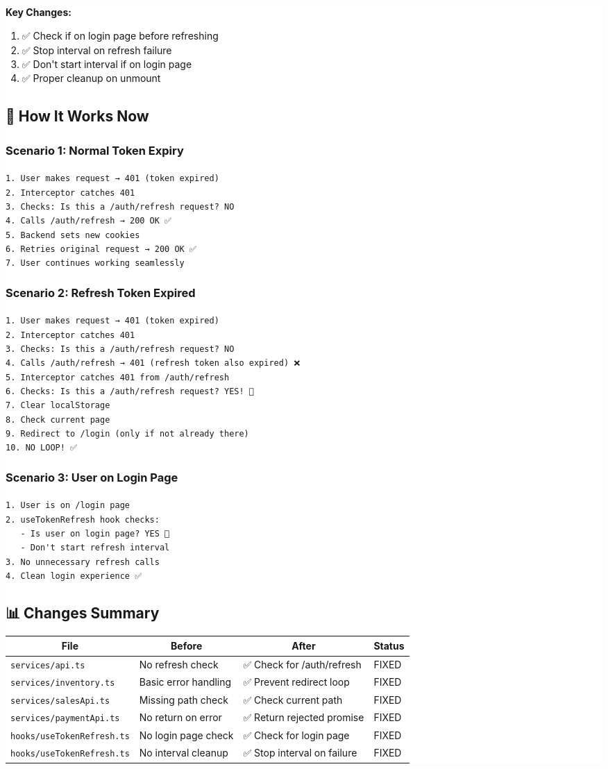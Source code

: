 **Key Changes:**
1. ✅ Check if on login page before refreshing
2. ✅ Stop interval on refresh failure
3. ✅ Don't start interval if on login page
4. ✅ Proper cleanup on unmount

## 🎯 How It Works Now

### Scenario 1: Normal Token Expiry

```
1. User makes request → 401 (token expired)
2. Interceptor catches 401
3. Checks: Is this a /auth/refresh request? NO
4. Calls /auth/refresh → 200 OK ✅
5. Backend sets new cookies
6. Retries original request → 200 OK ✅
7. User continues working seamlessly
```

### Scenario 2: Refresh Token Expired

```
1. User makes request → 401 (token expired)
2. Interceptor catches 401
3. Checks: Is this a /auth/refresh request? NO
4. Calls /auth/refresh → 401 (refresh token also expired) ❌
5. Interceptor catches 401 from /auth/refresh
6. Checks: Is this a /auth/refresh request? YES! 🛑
7. Clear localStorage
8. Check current page
9. Redirect to /login (only if not already there)
10. NO LOOP! ✅
```

### Scenario 3: User on Login Page

```
1. User is on /login page
2. useTokenRefresh hook checks:
   - Is user on login page? YES 🛑
   - Don't start refresh interval
3. No unnecessary refresh calls
4. Clean login experience ✅
```

## 📊 Changes Summary

| File | Before | After | Status |
|------|--------|-------|--------|
| `services/api.ts` | No refresh check | ✅ Check for /auth/refresh | FIXED |
| `services/inventory.ts` | Basic error handling | ✅ Prevent redirect loop | FIXED |
| `services/salesApi.ts` | Missing path check | ✅ Check current path | FIXED |
| `services/paymentApi.ts` | No return on error | ✅ Return rejected promise | FIXED |
| `hooks/useTokenRefresh.ts` | No login page check | ✅ Check for login page | FIXED |
| `hooks/useTokenRefresh.ts` | No interval cleanup | ✅ Stop interval on failure | FIXED |
